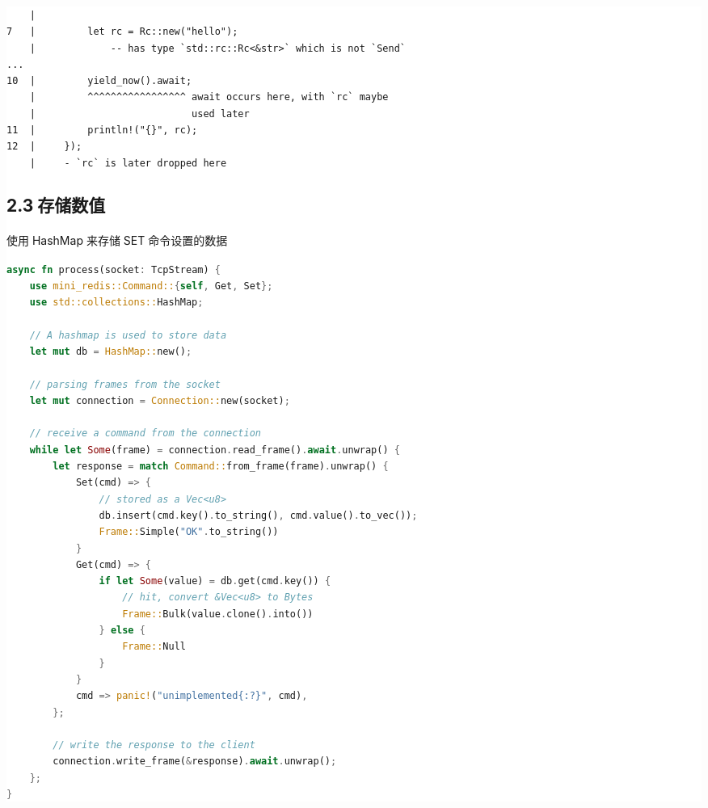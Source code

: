 ```
    |
7   |         let rc = Rc::new("hello");
    |             -- has type `std::rc::Rc<&str>` which is not `Send`
...
10  |         yield_now().await;
    |         ^^^^^^^^^^^^^^^^^ await occurs here, with `rc` maybe
    |                           used later
11  |         println!("{}", rc);
12  |     });
    |     - `rc` is later dropped here
```



## 2.3 存储数值

使用 HashMap 来存储 SET 命令设置的数据

```rust
async fn process(socket: TcpStream) {
    use mini_redis::Command::{self, Get, Set};
    use std::collections::HashMap;

    // A hashmap is used to store data
    let mut db = HashMap::new();

    // parsing frames from the socket
    let mut connection = Connection::new(socket);

    // receive a command from the connection
    while let Some(frame) = connection.read_frame().await.unwrap() {
        let response = match Command::from_frame(frame).unwrap() {
            Set(cmd) => {
                // stored as a Vec<u8>
                db.insert(cmd.key().to_string(), cmd.value().to_vec());
                Frame::Simple("OK".to_string())
            }
            Get(cmd) => {
                if let Some(value) = db.get(cmd.key()) {
                    // hit, convert &Vec<u8> to Bytes
                    Frame::Bulk(value.clone().into())
                } else {
                    Frame::Null
                }
            }
            cmd => panic!("unimplemented{:?}", cmd),
        };

        // write the response to the client
        connection.write_frame(&response).await.unwrap();
    };
}
```
